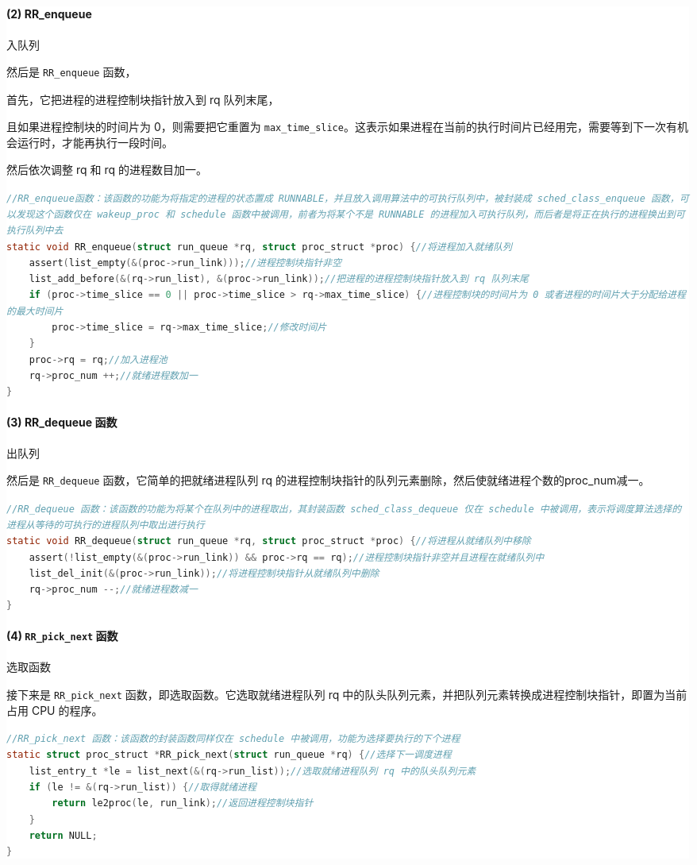 



#### (2) RR_enqueue

入队列

然后是 `RR_enqueue` 函数，

首先，它把进程的进程控制块指针放入到 rq 队列末尾，

且如果进程控制块的时间片为 0，则需要把它重置为 `max_time_slice`。这表示如果进程在当前的执行时间片已经用完，需要等到下一次有机会运行时，才能再执行一段时间。

然后依次调整 rq 和 rq 的进程数目加一。

```c
//RR_enqueue函数：该函数的功能为将指定的进程的状态置成 RUNNABLE，并且放入调用算法中的可执行队列中，被封装成 sched_class_enqueue 函数，可以发现这个函数仅在 wakeup_proc 和 schedule 函数中被调用，前者为将某个不是 RUNNABLE 的进程加入可执行队列，而后者是将正在执行的进程换出到可执行队列中去
static void RR_enqueue(struct run_queue *rq, struct proc_struct *proc) {//将进程加入就绪队列
    assert(list_empty(&(proc->run_link)));//进程控制块指针非空
    list_add_before(&(rq->run_list), &(proc->run_link));//把进程的进程控制块指针放入到 rq 队列末尾
    if (proc->time_slice == 0 || proc->time_slice > rq->max_time_slice) {//进程控制块的时间片为 0 或者进程的时间片大于分配给进程的最大时间片
        proc->time_slice = rq->max_time_slice;//修改时间片
    }
    proc->rq = rq;//加入进程池
    rq->proc_num ++;//就绪进程数加一
}
```



#### (3) RR_dequeue 函数

出队列

然后是 `RR_dequeue` 函数，它简单的把就绪进程队列 rq 的进程控制块指针的队列元素删除，然后使就绪进程个数的proc_num减一。

```c
//RR_dequeue 函数：该函数的功能为将某个在队列中的进程取出，其封装函数 sched_class_dequeue 仅在 schedule 中被调用，表示将调度算法选择的进程从等待的可执行的进程队列中取出进行执行
static void RR_dequeue(struct run_queue *rq, struct proc_struct *proc) {//将进程从就绪队列中移除
    assert(!list_empty(&(proc->run_link)) && proc->rq == rq);//进程控制块指针非空并且进程在就绪队列中
    list_del_init(&(proc->run_link));//将进程控制块指针从就绪队列中删除
    rq->proc_num --;//就绪进程数减一
}
```



#### (4)  `RR_pick_next` 函数

选取函数

接下来是 `RR_pick_next` 函数，即选取函数。它选取就绪进程队列 rq 中的队头队列元素，并把队列元素转换成进程控制块指针，即置为当前占用 CPU 的程序。

```c
//RR_pick_next 函数：该函数的封装函数同样仅在 schedule 中被调用，功能为选择要执行的下个进程
static struct proc_struct *RR_pick_next(struct run_queue *rq) {//选择下一调度进程
    list_entry_t *le = list_next(&(rq->run_list));//选取就绪进程队列 rq 中的队头队列元素
    if (le != &(rq->run_list)) {//取得就绪进程
        return le2proc(le, run_link);//返回进程控制块指针
    }
    return NULL;
}
```
